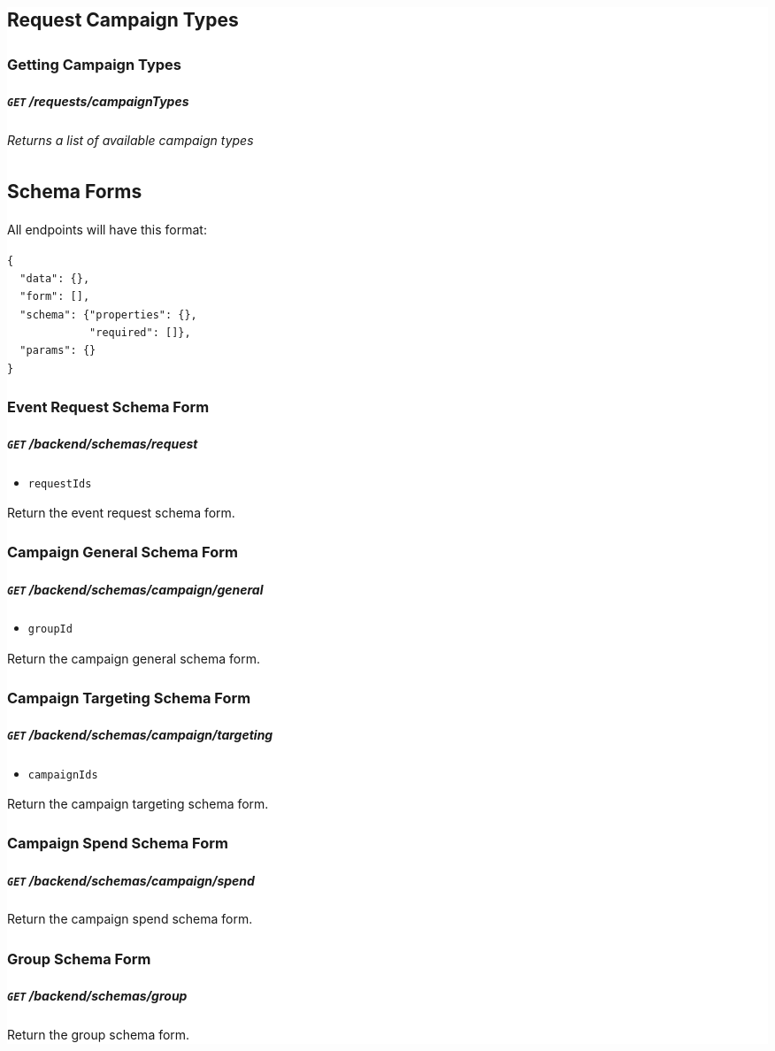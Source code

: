 
Request Campaign Types
----------------------

### Getting Campaign Types

##### `GET` _/requests/campaignTypes_

###### Returns a list of available campaign types


Schema Forms
----------------------

All endpoints will have this format:

    {
      "data": {}, 
      "form": [], 
      "schema": {"properties": {}, 
                 "required": []}, 
      "params": {}
    }

### Event Request Schema Form

##### `GET` _/backend/schemas/request_

* `requestIds`

Return the event request schema form.

### Campaign General Schema Form

##### `GET` _/backend/schemas/campaign/general_

* `groupId`

Return the campaign general schema form.

### Campaign Targeting Schema Form

##### `GET` _/backend/schemas/campaign/targeting_

* `campaignIds`

Return the campaign targeting schema form.

### Campaign Spend Schema Form

##### `GET` _/backend/schemas/campaign/spend_

Return the campaign spend schema form.

### Group Schema Form

##### `GET` _/backend/schemas/group_

Return the group schema form.


